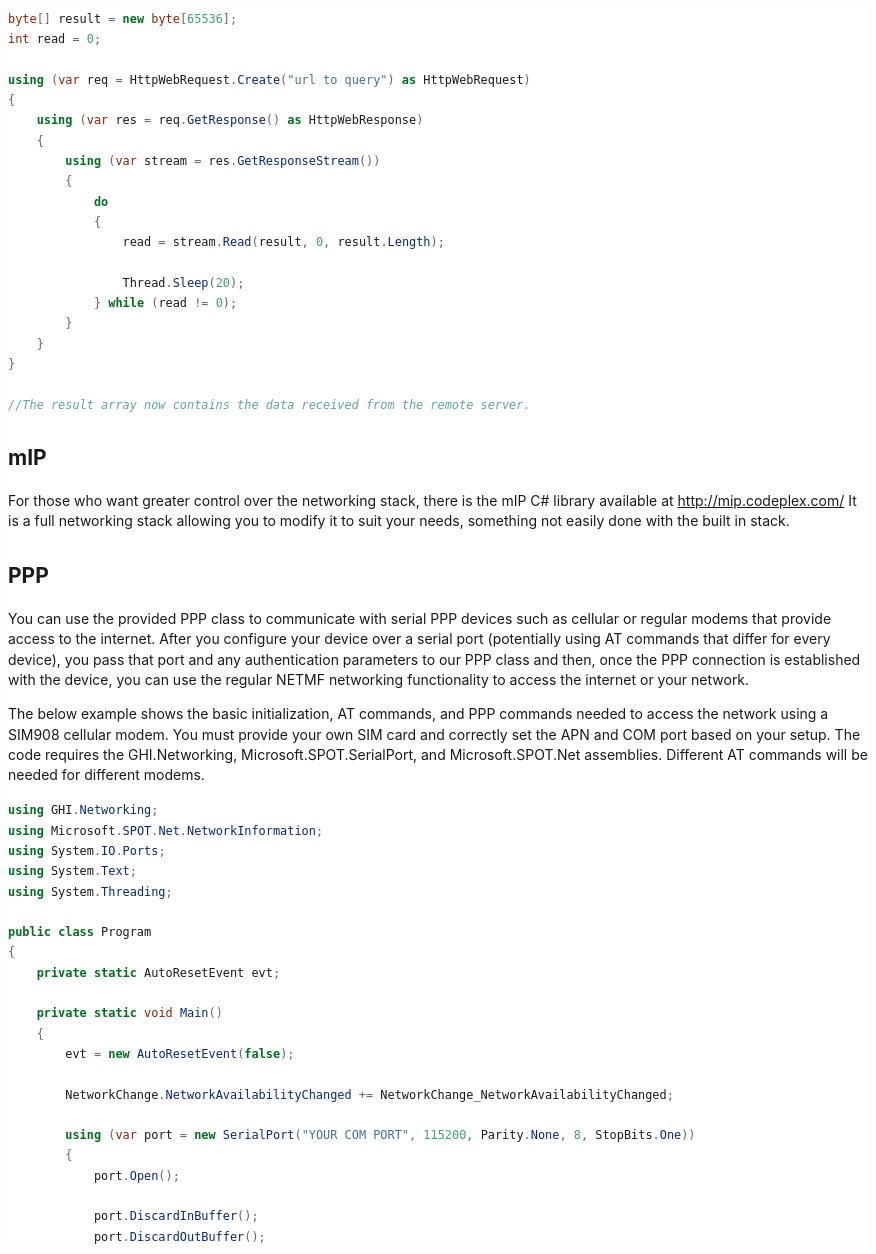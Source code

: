```cs
byte[] result = new byte[65536];
int read = 0;

using (var req = HttpWebRequest.Create("url to query") as HttpWebRequest)
{
    using (var res = req.GetResponse() as HttpWebResponse)
    {
        using (var stream = res.GetResponseStream())
        {
            do
            {
                read = stream.Read(result, 0, result.Length);

                Thread.Sleep(20);
            } while (read != 0);
        }
    }
}

//The result array now contains the data received from the remote server.
```

## mIP
For those who want greater control over the networking stack, there is the mIP C# library available at http://mip.codeplex.com/ It is a full networking stack allowing you to modify it to suit your needs, something not easily done with the built in stack.

## PPP
You can use the provided PPP class to communicate with serial PPP devices such as cellular or regular modems that provide access to the internet. After you configure your device over a serial port (potentially using AT commands that differ for every device), you pass that port and any authentication parameters to our PPP class and then, once the PPP connection is established with the device, you can use the regular NETMF networking functionality to access the internet or your network.

The below example shows the basic initialization, AT commands, and PPP commands needed to access the network using a SIM908 cellular modem. You must provide your own SIM card and correctly set the APN and COM port based on your setup. The code requires the GHI.Networking, Microsoft.SPOT.SerialPort, and Microsoft.SPOT.Net assemblies. Different AT commands will be needed for different modems.

```cs
using GHI.Networking;
using Microsoft.SPOT.Net.NetworkInformation;
using System.IO.Ports;
using System.Text;
using System.Threading;

public class Program
{
    private static AutoResetEvent evt;

    private static void Main()
    {
        evt = new AutoResetEvent(false);

        NetworkChange.NetworkAvailabilityChanged += NetworkChange_NetworkAvailabilityChanged;

        using (var port = new SerialPort("YOUR COM PORT", 115200, Parity.None, 8, StopBits.One))
        {
            port.Open();

            port.DiscardInBuffer();
            port.DiscardOutBuffer();

```